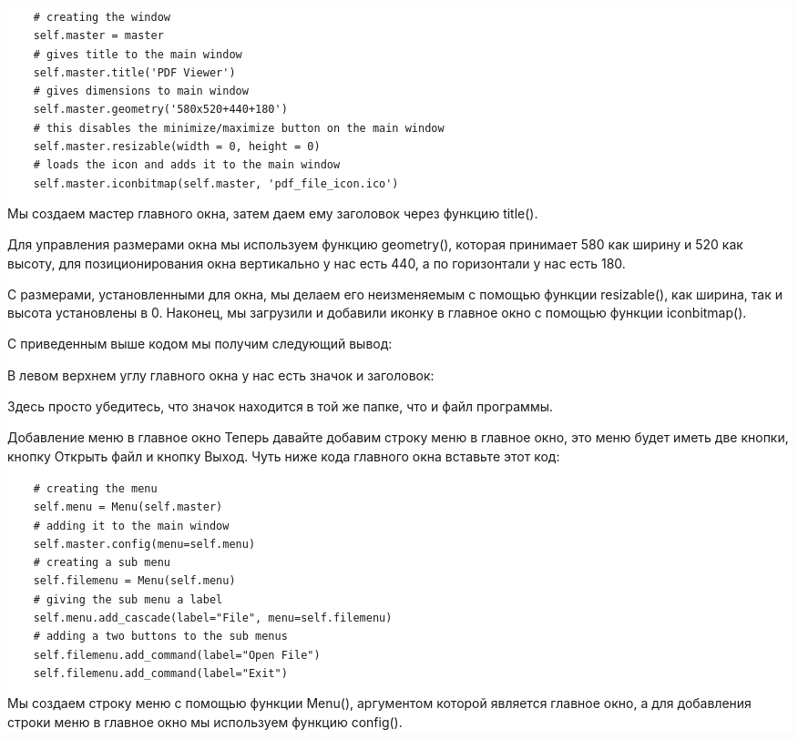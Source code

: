         # creating the window
        self.master = master
        # gives title to the main window
        self.master.title('PDF Viewer')
        # gives dimensions to main window
        self.master.geometry('580x520+440+180')
        # this disables the minimize/maximize button on the main window
        self.master.resizable(width = 0, height = 0)
        # loads the icon and adds it to the main window
        self.master.iconbitmap(self.master, 'pdf_file_icon.ico')
Мы создаем мастер главного окна, затем даем ему заголовок через функцию title().

Для управления размерами окна мы используем функцию geometry(), которая принимает 580 как ширину и 520 как высоту, для позиционирования окна вертикально у нас есть 440, а по горизонтали у нас есть 180.

С размерами, установленными для окна, мы делаем его неизменяемым с помощью функции resizable(), как ширина, так и высота установлены в 0. Наконец, мы загрузили и добавили иконку в главное окно с помощью функции iconbitmap().

С приведенным выше кодом мы получим следующий вывод:



В левом верхнем углу главного окна у нас есть значок и заголовок:



Здесь просто убедитесь, что значок находится в той же папке, что и файл программы.

Добавление меню в главное окно
Теперь давайте добавим строку меню в главное окно, это меню будет иметь две кнопки, кнопку Открыть файл и кнопку Выход. Чуть ниже кода главного окна вставьте этот код:

        # creating the menu
        self.menu = Menu(self.master)
        # adding it to the main window
        self.master.config(menu=self.menu)
        # creating a sub menu
        self.filemenu = Menu(self.menu)
        # giving the sub menu a label
        self.menu.add_cascade(label="File", menu=self.filemenu)
        # adding a two buttons to the sub menus
        self.filemenu.add_command(label="Open File")
        self.filemenu.add_command(label="Exit")
Мы создаем строку меню с помощью функции Menu(), аргументом которой является главное окно, а для добавления строки меню в главное окно мы используем функцию config().
